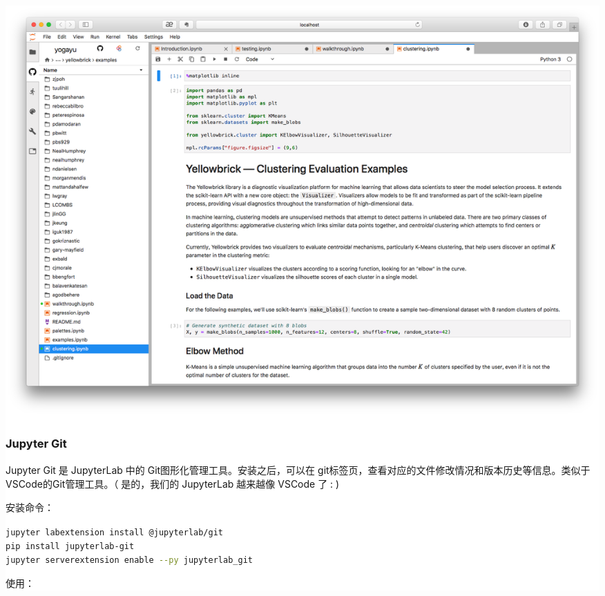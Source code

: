 ![github](/assets/img/Lab/gifs/github.png)

### Jupyter Git

Jupyter Git 是 JupyterLab 中的 Git图形化管理工具。安装之后，可以在 git标签页，查看对应的文件修改情况和版本历史等信息。类似于VSCode的Git管理工具。（ 是的，我们的 JupyterLab 越来越像 VSCode 了 : )

安装命令：

```bash
jupyter labextension install @jupyterlab/git
pip install jupyterlab-git
jupyter serverextension enable --py jupyterlab_git
```

使用：
